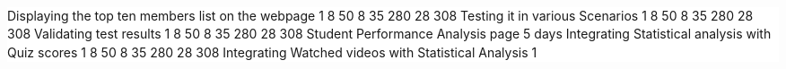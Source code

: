  </tr>
  <tr>
    <td class="tg-0lax">Displaying the top ten members list on the webpage</td>
    <td class="tg-baqh">1</td>
    <td class="tg-baqh">8</td>
    <td class="tg-baqh"></td>
    <td class="tg-baqh">50</td>
    <td class="tg-baqh">8</td>
    <td class="tg-baqh">35</td>
    <td class="tg-baqh">280</td>
    <td class="tg-baqh">28</td>
    <td class="tg-baqh">308</td>
  </tr>
  <tr>
    <td class="tg-0lax">Testing it in various Scenarios</td>
    <td class="tg-baqh">1</td>
    <td class="tg-baqh">8</td>
    <td class="tg-baqh"></td>
    <td class="tg-baqh">50</td>
    <td class="tg-baqh">8</td>
    <td class="tg-baqh">35</td>
    <td class="tg-baqh">280</td>
    <td class="tg-baqh">28</td>
    <td class="tg-baqh">308</td>
  </tr>
  <tr>
    <td class="tg-0lax">Validating test results</td>
    <td class="tg-baqh">1</td>
    <td class="tg-baqh">8</td>
    <td class="tg-baqh"></td>
    <td class="tg-baqh">50</td>
    <td class="tg-baqh">8</td>
    <td class="tg-baqh">35</td>
    <td class="tg-baqh">280</td>
    <td class="tg-baqh">28</td>
    <td class="tg-baqh">308</td>
  </tr>
  <tr>
    <td class="tg-1wig">Student Performance Analysis page</td>
    <td class="tg-amwm">5 days</td>
    <td class="tg-baqh"></td>
    <td class="tg-baqh"></td>
    <td class="tg-baqh"></td>
    <td class="tg-baqh"></td>
    <td class="tg-baqh"></td>
    <td class="tg-baqh"></td>
    <td class="tg-baqh"></td>
    <td class="tg-baqh"></td>
  </tr>
  <tr>
    <td class="tg-0lax">Integrating Statistical analysis with Quiz scores</td>
    <td class="tg-baqh">1</td>
    <td class="tg-baqh">8</td>
    <td class="tg-baqh"></td>
    <td class="tg-baqh">50</td>
    <td class="tg-baqh">8</td>
    <td class="tg-baqh">35</td>
    <td class="tg-baqh">280</td>
    <td class="tg-baqh">28</td>
    <td class="tg-baqh">308</td>
  </tr>
  <tr>
    <td class="tg-0lax">Integrating Watched videos with Statistical Analysis</td>
    <td class="tg-baqh">1</td>